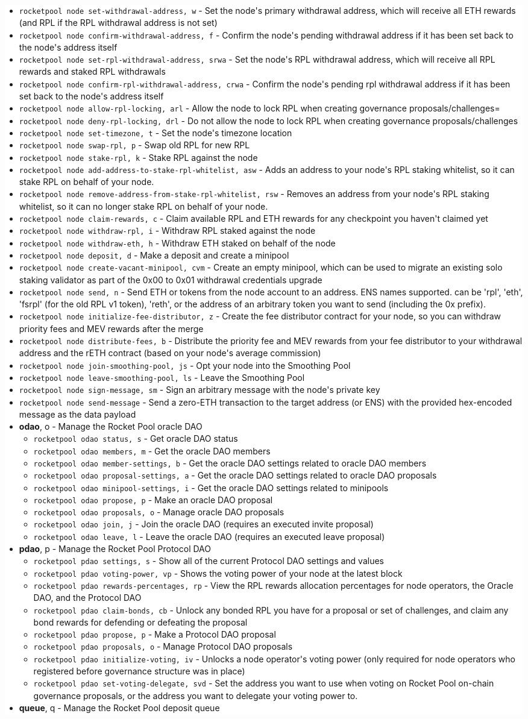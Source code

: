   - `rocketpool node set-withdrawal-address, w` - Set the node's primary withdrawal address, which will receive all ETH rewards (and RPL if the RPL withdrawal address is not set)
  - `rocketpool node confirm-withdrawal-address, f` - Confirm the node's pending withdrawal address if it has been set back to the node's address itself
  - `rocketpool node set-rpl-withdrawal-address, srwa` - Set the node's RPL withdrawal address, which will receive all RPL rewards and staked RPL withdrawals
  - `rocketpool node confirm-rpl-withdrawal-address, crwa` - Confirm the node's pending rpl withdrawal address if it has been set back to the node's address itself
  - `rocketpool node allow-rpl-locking, arl` - Allow the node to lock RPL when creating governance proposals/challenges=
  - `rocketpool node deny-rpl-locking, drl` - Do not allow the node to lock RPL when creating governance proposals/challenges
  - `rocketpool node set-timezone, t` - Set the node's timezone location
  - `rocketpool node swap-rpl, p` - Swap old RPL for new RPL
  - `rocketpool node stake-rpl, k` - Stake RPL against the node
  - `rocketpool node add-address-to-stake-rpl-whitelist, asw` - Adds an address to your node's RPL staking whitelist, so it can stake RPL on behalf of your node.
  - `rocketpool node remove-address-from-stake-rpl-whitelist, rsw` - Removes an address from your node's RPL staking whitelist, so it can no longer stake RPL on behalf of your node.
  - `rocketpool node claim-rewards, c` - Claim available RPL and ETH rewards for any checkpoint you haven't claimed yet
  - `rocketpool node withdraw-rpl, i` - Withdraw RPL staked against the node
  - `rocketpool node withdraw-eth, h` - Withdraw ETH staked on behalf of the node
  - `rocketpool node deposit, d` - Make a deposit and create a minipool
  - `rocketpool node create-vacant-minipool, cvm` - Create an empty minipool, which can be used to migrate an existing solo staking validator as part of the 0x00 to 0x01 withdrawal credentials upgrade
  - `rocketpool node send, n` - Send ETH or tokens from the node account to an address. ENS names supported. <token> can be 'rpl', 'eth', 'fsrpl' (for the old RPL v1 token), 'reth', or the address of an arbitrary token you want to send (including the 0x prefix).
  - `rocketpool node initialize-fee-distributor, z` - Create the fee distributor contract for your node, so you can withdraw priority fees and MEV rewards after the merge
  - `rocketpool node distribute-fees, b` - Distribute the priority fee and MEV rewards from your fee distributor to your withdrawal address and the rETH contract (based on your node's average commission)
  - `rocketpool node join-smoothing-pool, js` - Opt your node into the Smoothing Pool
  - `rocketpool node leave-smoothing-pool, ls` - Leave the Smoothing Pool
  - `rocketpool node sign-message, sm` - Sign an arbitrary message with the node's private key
  - `rocketpool node send-message` - Send a zero-ETH transaction to the target address (or ENS) with the provided hex-encoded message as the data payload
- **odao**, o - Manage the Rocket Pool oracle DAO
  - `rocketpool odao status, s` - Get oracle DAO status
  - `rocketpool odao members, m` - Get the oracle DAO members
  - `rocketpool odao member-settings, b` - Get the oracle DAO settings related to oracle DAO members
  - `rocketpool odao proposal-settings, a` - Get the oracle DAO settings related to oracle DAO proposals
  - `rocketpool odao minipool-settings, i` - Get the oracle DAO settings related to minipools
  - `rocketpool odao propose, p` - Make an oracle DAO proposal
  - `rocketpool odao proposals, o` - Manage oracle DAO proposals
  - `rocketpool odao join, j` - Join the oracle DAO (requires an executed invite proposal)
  - `rocketpool odao leave, l` - Leave the oracle DAO (requires an executed leave proposal)
- **pdao**, p - Manage the Rocket Pool Protocol DAO
  - `rocketpool pdao settings, s` - Show all of the current Protocol DAO settings and values
  - `rocketpool pdao voting-power, vp` - Shows the voting power of your node at the latest block
  - `rocketpool pdao rewards-percentages, rp` - View the RPL rewards allocation percentages for node operators, the Oracle DAO, and the Protocol DAO
  - `rocketpool pdao claim-bonds, cb` - Unlock any bonded RPL you have for a proposal or set of challenges, and claim any bond rewards for defending or defeating the proposal
  - `rocketpool pdao propose, p` - Make a Protocol DAO proposal
  - `rocketpool pdao proposals, o` - Manage Protocol DAO proposals
  - `rocketpool pdao initialize-voting, iv` - Unlocks a node operator's voting power (only required for node operators who registered before governance structure was in place)
  - `rocketpool pdao set-voting-delegate, svd` - Set the address you want to use when voting on Rocket Pool on-chain governance proposals, or the address you want to delegate your voting power to.
- **queue**, q - Manage the Rocket Pool deposit queue